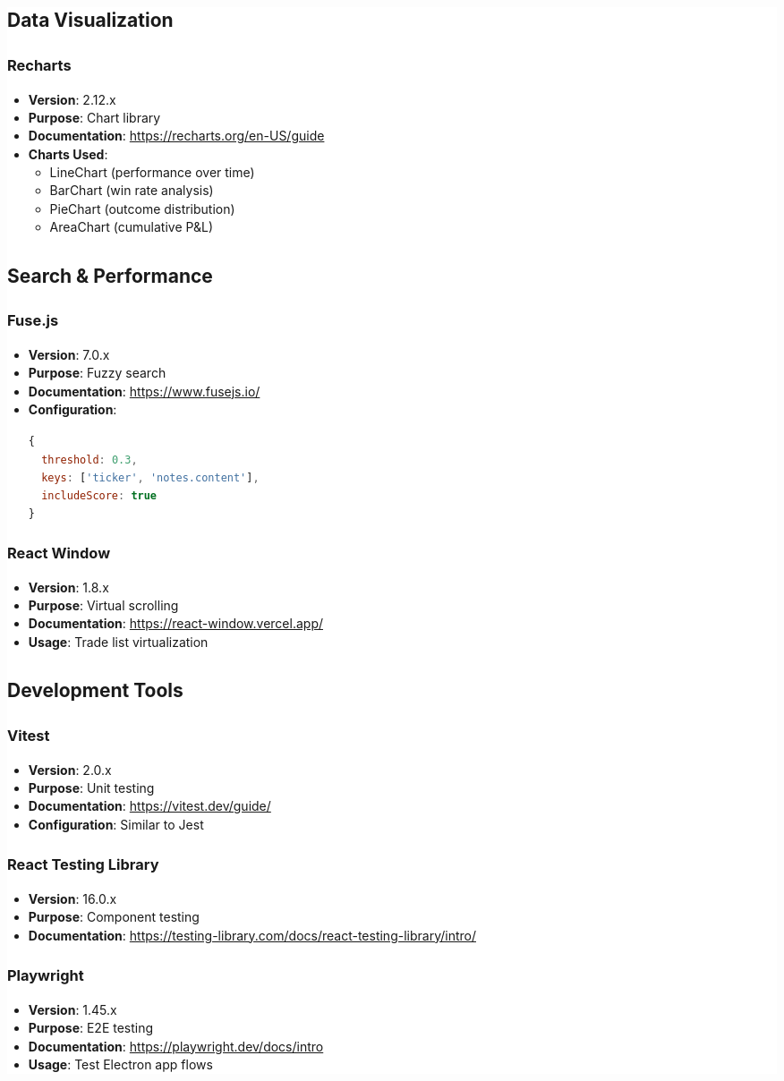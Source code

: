 ## Data Visualization

### Recharts
- **Version**: 2.12.x
- **Purpose**: Chart library
- **Documentation**: https://recharts.org/en-US/guide
- **Charts Used**:
  - LineChart (performance over time)
  - BarChart (win rate analysis)
  - PieChart (outcome distribution)
  - AreaChart (cumulative P&L)

## Search & Performance

### Fuse.js
- **Version**: 7.0.x
- **Purpose**: Fuzzy search
- **Documentation**: https://www.fusejs.io/
- **Configuration**:
  ```javascript
  {
    threshold: 0.3,
    keys: ['ticker', 'notes.content'],
    includeScore: true
  }
  ```

### React Window
- **Version**: 1.8.x
- **Purpose**: Virtual scrolling
- **Documentation**: https://react-window.vercel.app/
- **Usage**: Trade list virtualization

## Development Tools

### Vitest
- **Version**: 2.0.x
- **Purpose**: Unit testing
- **Documentation**: https://vitest.dev/guide/
- **Configuration**: Similar to Jest

### React Testing Library
- **Version**: 16.0.x
- **Purpose**: Component testing
- **Documentation**: https://testing-library.com/docs/react-testing-library/intro/

### Playwright
- **Version**: 1.45.x
- **Purpose**: E2E testing
- **Documentation**: https://playwright.dev/docs/intro
- **Usage**: Test Electron app flows
